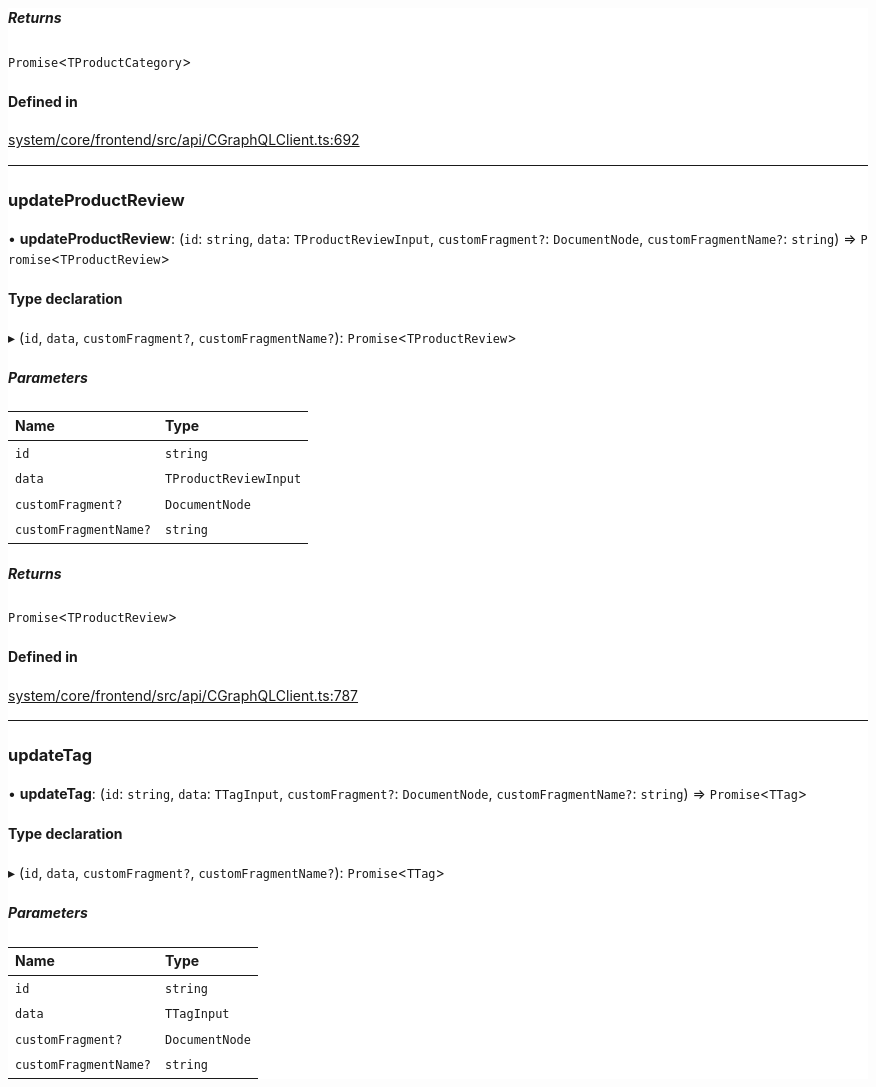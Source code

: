 ##### Returns

`Promise`<`TProductCategory`\>

#### Defined in

[system/core/frontend/src/api/CGraphQLClient.ts:692](https://github.com/CromwellCMS/Cromwell/blob/master/system/core/frontend/src/api/CGraphQLClient.ts#L692)

___

### updateProductReview

• **updateProductReview**: (`id`: `string`, `data`: `TProductReviewInput`, `customFragment?`: `DocumentNode`, `customFragmentName?`: `string`) => `Promise`<`TProductReview`\>

#### Type declaration

▸ (`id`, `data`, `customFragment?`, `customFragmentName?`): `Promise`<`TProductReview`\>

##### Parameters

| Name | Type |
| :------ | :------ |
| `id` | `string` |
| `data` | `TProductReviewInput` |
| `customFragment?` | `DocumentNode` |
| `customFragmentName?` | `string` |

##### Returns

`Promise`<`TProductReview`\>

#### Defined in

[system/core/frontend/src/api/CGraphQLClient.ts:787](https://github.com/CromwellCMS/Cromwell/blob/master/system/core/frontend/src/api/CGraphQLClient.ts#L787)

___

### updateTag

• **updateTag**: (`id`: `string`, `data`: `TTagInput`, `customFragment?`: `DocumentNode`, `customFragmentName?`: `string`) => `Promise`<`TTag`\>

#### Type declaration

▸ (`id`, `data`, `customFragment?`, `customFragmentName?`): `Promise`<`TTag`\>

##### Parameters

| Name | Type |
| :------ | :------ |
| `id` | `string` |
| `data` | `TTagInput` |
| `customFragment?` | `DocumentNode` |
| `customFragmentName?` | `string` |

